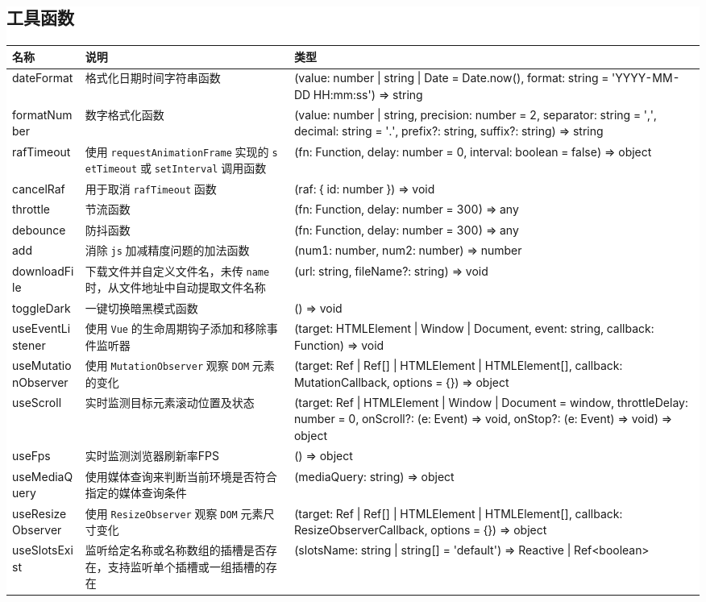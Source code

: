 ## 工具函数

名称 | 说明 | 类型
:-- | :-- | :--
dateFormat | 格式化日期时间字符串函数 | (value: number &#124; string &#124; Date = Date.now(), format: string = 'YYYY-MM-DD HH:mm:ss') => string
formatNumber | 数字格式化函数 | (value: number &#124; string, precision: number = 2, separator: string = ',', decimal: string = '.', prefix?: string, suffix?: string) => string
rafTimeout | 使用 `requestAnimationFrame` 实现的 `setTimeout` 或 `setInterval` 调用函数 | (fn: Function, delay: number = 0, interval: boolean = false) => object
cancelRaf | 用于取消 `rafTimeout` 函数 | (raf: { id: number }) => void
throttle | 节流函数 | (fn: Function, delay: number = 300) => any
debounce | 防抖函数 | (fn: Function, delay: number = 300) => any
add | 消除 `js` 加减精度问题的加法函数 | (num1: number, num2: number) => number
downloadFile | 下载文件并自定义文件名，未传 `name` 时，从文件地址中自动提取文件名称 | (url: string, fileName?: string) => void
toggleDark | 一键切换暗黑模式函数 | () => void
useEventListener | 使用 `Vue` 的生命周期钩子添加和移除事件监听器 | (target: HTMLElement &#124; Window &#124; Document, event: string, callback: Function) => void
useMutationObserver | 使用 `MutationObserver` 观察 `DOM` 元素的变化 | (target: Ref &#124; Ref[] &#124; HTMLElement &#124; HTMLElement[], callback: MutationCallback, options = {}) => object
useScroll | 实时监测目标元素滚动位置及状态 | (target: Ref &#124; HTMLElement &#124; Window &#124; Document = window, throttleDelay: number = 0, onScroll?: (e: Event) => void, onStop?: (e: Event) => void) => object
useFps | 实时监测浏览器刷新率FPS | () => object
useMediaQuery | 使用媒体查询来判断当前环境是否符合指定的媒体查询条件 | (mediaQuery: string) => object
useResizeObserver | 使用 `ResizeObserver` 观察 `DOM` 元素尺寸变化 | (target: Ref &#124; Ref[] &#124; HTMLElement &#124; HTMLElement[], callback: ResizeObserverCallback, options = {}) => object
useSlotsExist | 监听给定名称或名称数组的插槽是否存在，支持监听单个插槽或一组插槽的存在 | (slotsName: string &#124; string[] = 'default') => Reactive &#124; Ref\<boolean>
